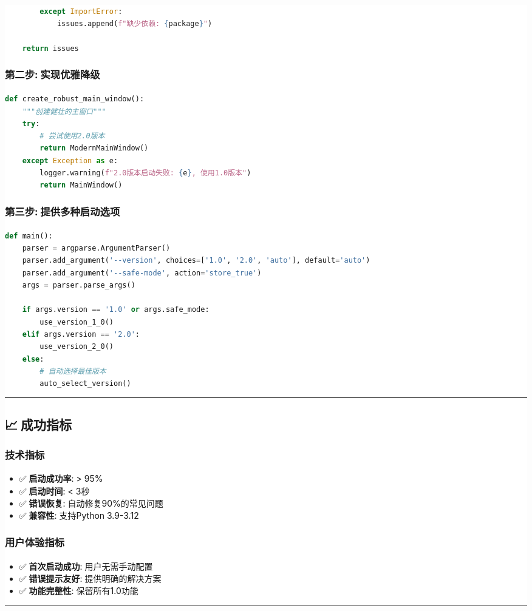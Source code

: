 ```python
        except ImportError:
            issues.append(f"缺少依赖: {package}")

    return issues
```

### 第二步: 实现优雅降级
```python
def create_robust_main_window():
    """创建健壮的主窗口"""
    try:
        # 尝试使用2.0版本
        return ModernMainWindow()
    except Exception as e:
        logger.warning(f"2.0版本启动失败: {e}, 使用1.0版本")
        return MainWindow()
```

### 第三步: 提供多种启动选项
```python
def main():
    parser = argparse.ArgumentParser()
    parser.add_argument('--version', choices=['1.0', '2.0', 'auto'], default='auto')
    parser.add_argument('--safe-mode', action='store_true')
    args = parser.parse_args()

    if args.version == '1.0' or args.safe_mode:
        use_version_1_0()
    elif args.version == '2.0':
        use_version_2_0()
    else:
        # 自动选择最佳版本
        auto_select_version()
```

---

## 📈 **成功指标**

### 技术指标
- ✅ **启动成功率**: > 95%
- ✅ **启动时间**: < 3秒
- ✅ **错误恢复**: 自动修复90%的常见问题
- ✅ **兼容性**: 支持Python 3.9-3.12

### 用户体验指标
- ✅ **首次启动成功**: 用户无需手动配置
- ✅ **错误提示友好**: 提供明确的解决方案
- ✅ **功能完整性**: 保留所有1.0功能

---